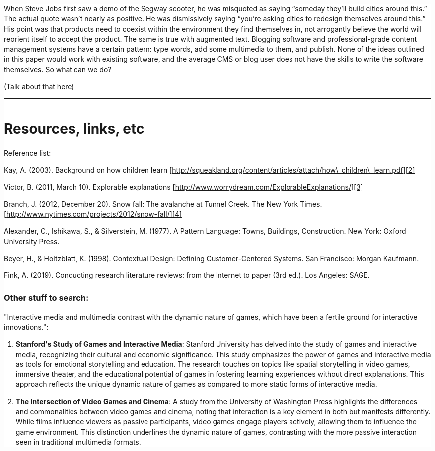 When Steve Jobs first saw a demo of the Segway scooter, he was misquoted as saying “someday they’ll build cities around this.” The actual quote wasn’t nearly as positive. He was dismissively saying “you’re asking cities to redesign themselves around this.” His point was that products need to coexist within the environment they find themselves in, not arrogantly believe the world will reorient itself to accept the product. The same is true with augmented text. Blogging software and professional-grade content management systems have a certain pattern: type words, add some multimedia to them, and publish. None of the ideas outlined in this paper would work with existing software, and the average CMS or blog user does not have the skills to write the software themselves. So what can we do?

(Talk about that here)

---

# Resources, links, etc

Reference list:

Kay, A. (2003). Background on how children learn [http://squeakland.org/content/articles/attach/how\_children\_learn.pdf][2]

Victor, B. (2011, March 10). Explorable explanations [http://www.worrydream.com/ExplorableExplanations/][3]

Branch, J. (2012, December 20). Snow fall: The avalanche at Tunnel Creek. The New York Times. [http://www.nytimes.com/projects/2012/snow-fall/][4]

Alexander, C., Ishikawa, S., & Silverstein, M. (1977). A Pattern Language: Towns, Buildings, Construction. New York: Oxford University Press.

Beyer, H., & Holtzblatt, K. (1998). Contextual Design: Defining Customer-Centered Systems. San Francisco: Morgan Kaufmann.

Fink, A. (2019). Conducting research literature reviews: from the Internet to paper (3rd ed.). Los Angeles: SAGE.

[1]:	https://www.inkandswitch.com
[2]:	http://squeakland.org/content/articles/attach/how_children_learn.pdf
[3]:	http://www.worrydream.com/ExplorableExplanations/
[4]:	http://www.nytimes.com/projects/2012/snow-fall/


### Other stuff to search:

 "Interactive media and multimedia contrast with the dynamic nature of games, which have been a fertile ground for interactive innovations.":
 
1. **Stanford's Study of Games and Interactive Media**: Stanford University has delved into the study of games and interactive media, recognizing their cultural and economic significance. This study emphasizes the power of games and interactive media as tools for emotional storytelling and education. The research touches on topics like spatial storytelling in video games, immersive theater, and the educational potential of games in fostering learning experiences without direct explanations. This approach reflects the unique dynamic nature of games as compared to more static forms of interactive media​[](https://news.stanford.edu/2017/05/03/interest-grows-study-games-interactive-media/)​.
    
2. **The Intersection of Video Games and Cinema**: A study from the University of Washington Press highlights the differences and commonalities between video games and cinema, noting that interaction is a key element in both but manifests differently. While films influence viewers as passive participants, video games engage players actively, allowing them to influence the game environment. This distinction underlines the dynamic nature of games, contrasting with the more passive interaction seen in traditional multimedia formats​[](https://uw.pressbooks.pub/cat2/chapter/video-games-and-film-understanding-interactive-cinema/)​.
    